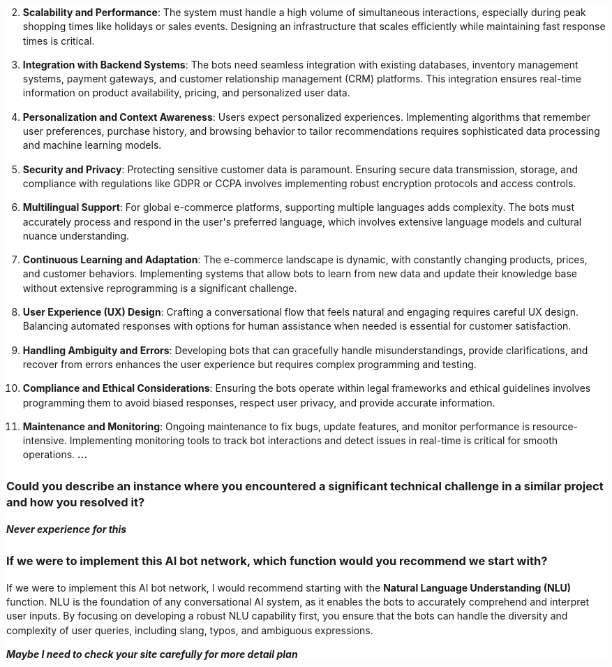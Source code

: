 2. **Scalability and Performance**: The system must handle a high volume of simultaneous interactions, especially during peak shopping times like holidays or sales events. Designing an infrastructure that scales efficiently while maintaining fast response times is critical.

3. **Integration with Backend Systems**: The bots need seamless integration with existing databases, inventory management systems, payment gateways, and customer relationship management (CRM) platforms. This integration ensures real-time information on product availability, pricing, and personalized user data.

4. **Personalization and Context Awareness**: Users expect personalized experiences. Implementing algorithms that remember user preferences, purchase history, and browsing behavior to tailor recommendations requires sophisticated data processing and machine learning models.

5. **Security and Privacy**: Protecting sensitive customer data is paramount. Ensuring secure data transmission, storage, and compliance with regulations like GDPR or CCPA involves implementing robust encryption protocols and access controls.

6. **Multilingual Support**: For global e-commerce platforms, supporting multiple languages adds complexity. The bots must accurately process and respond in the user's preferred language, which involves extensive language models and cultural nuance understanding.

7. **Continuous Learning and Adaptation**: The e-commerce landscape is dynamic, with constantly changing products, prices, and customer behaviors. Implementing systems that allow bots to learn from new data and update their knowledge base without extensive reprogramming is a significant challenge.

8. **User Experience (UX) Design**: Crafting a conversational flow that feels natural and engaging requires careful UX design. Balancing automated responses with options for human assistance when needed is essential for customer satisfaction.

9. **Handling Ambiguity and Errors**: Developing bots that can gracefully handle misunderstandings, provide clarifications, and recover from errors enhances the user experience but requires complex programming and testing.

10. **Compliance and Ethical Considerations**: Ensuring the bots operate within legal frameworks and ethical guidelines involves programming them to avoid biased responses, respect user privacy, and provide accurate information.

11. **Maintenance and Monitoring**: Ongoing maintenance to fix bugs, update features, and monitor performance is resource-intensive. Implementing monitoring tools to track bot interactions and detect issues in real-time is critical for smooth operations.
**...**

### Could you describe an instance where you encountered a significant technical challenge in a similar project and how you resolved it?

***Never experience for this***

### If we were to implement this AI bot network, which function would you recommend we start with?

If we were to implement this AI bot network, I would recommend starting with the **Natural Language Understanding (NLU)** function.
NLU is the foundation of any conversational AI system, as it enables the bots to accurately comprehend and interpret user inputs.
By focusing on developing a robust NLU capability first, you ensure that the bots can handle the diversity and complexity of user queries, including slang, typos, and ambiguous expressions.

***Maybe I need to check your site carefully for more detail plan***
